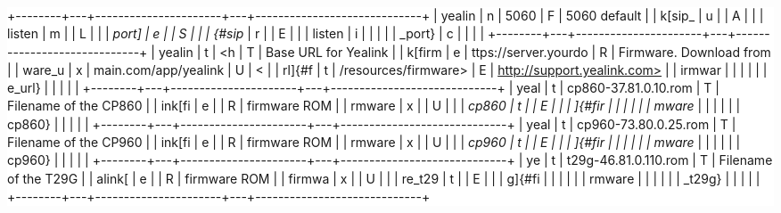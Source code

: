 +--------+---+----------------------+---+-----------------------------+
| yealin | n | 5060                 | F | 5060 default                |
| k[sip_ | u |                      | A |                             |
| listen | m |                      | L |                             |
| _port] | e |                      | S |                             |
| {#sip_ | r |                      | E |                             |
| listen | i |                      |   |                             |
| _port} | c |                      |   |                             |
+--------+---+----------------------+---+-----------------------------+
| yealin | t | <h                   | T | Base URL for Yealink        |
| k[firm | e | ttps://server.yourdo | R | Firmware. Download from     |
| ware_u | x | main.com/app/yealink | U | <                           |
| rl]{#f | t | /resources/firmware> | E | http://support.yealink.com> |
| irmwar |   |                      |   |                             |
| e_url} |   |                      |   |                             |
+--------+---+----------------------+---+-----------------------------+
| yeal   | t | cp860-37.81.0.10.rom | T | Filename of the CP860       |
| ink[fi | e |                      | R | firmware ROM                |
| rmware | x |                      | U |                             |
| _cp860 | t |                      | E |                             |
| ]{#fir |   |                      |   |                             |
| mware_ |   |                      |   |                             |
| cp860} |   |                      |   |                             |
+--------+---+----------------------+---+-----------------------------+
| yeal   | t | cp960-73.80.0.25.rom | T | Filename of the CP960       |
| ink[fi | e |                      | R | firmware ROM                |
| rmware | x |                      | U |                             |
| _cp960 | t |                      | E |                             |
| ]{#fir |   |                      |   |                             |
| mware_ |   |                      |   |                             |
| cp960} |   |                      |   |                             |
+--------+---+----------------------+---+-----------------------------+
| ye     | t | t29g-46.81.0.110.rom | T | Filename of the T29G        |
| alink[ | e |                      | R | firmware ROM                |
| firmwa | x |                      | U |                             |
| re_t29 | t |                      | E |                             |
| g]{#fi |   |                      |   |                             |
| rmware |   |                      |   |                             |
| _t29g} |   |                      |   |                             |
+--------+---+----------------------+---+-----------------------------+